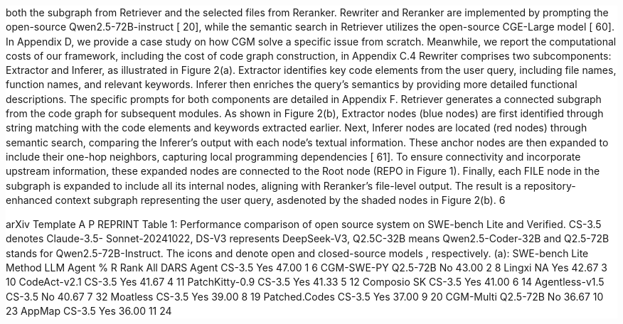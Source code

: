 both the subgraph from Retriever and the selected files from Reranker. Rewriter and Reranker are implemented by
prompting the open-source Qwen2.5-72B-instruct [ 20], while the semantic search in Retriever utilizes the open-source
CGE-Large model [ 60]. In Appendix D, we provide a case study on how CGM solve a specific issue from scratch.
Meanwhile, we report the computational costs of our framework, including the cost of code graph construction, in
Appendix C.4
Rewriter comprises two subcomponents: Extractor and Inferer, as illustrated in Figure 2(a). Extractor identifies key
code elements from the user query, including file names, function names, and relevant keywords. Inferer then enriches
the query’s semantics by providing more detailed functional descriptions. The specific prompts for both components
are detailed in Appendix F.
Retriever generates a connected subgraph from the code graph for subsequent modules. As shown in Figure 2(b),
Extractor nodes (blue nodes) are first identified through string matching with the code elements and keywords extracted
earlier. Next, Inferer nodes are located (red nodes) through semantic search, comparing the Inferer’s output with each
node’s textual information. These anchor nodes are then expanded to include their one-hop neighbors, capturing local
programming dependencies [ 61]. To ensure connectivity and incorporate upstream information, these expanded nodes
are connected to the Root node (REPO in Figure 1). Finally, each FILE node in the subgraph is expanded to include
all its internal nodes, aligning with Reranker’s file-level output. The result is a repository-enhanced context subgraph
representing the user query, asdenoted by the shaded nodes in Figure 2(b).
6

arXiv Template A P REPRINT
Table 1: Performance comparison of open source system on SWE-bench Lite and Verified. CS-3.5 denotes Claude-3.5-
Sonnet-20241022, DS-V3 represents DeepSeek-V3, Q2.5C-32B means Qwen2.5-Coder-32B and Q2.5-72B stands for
Qwen2.5-72B-Instruct. The icons
 and
 denote open and closed-source models , respectively.
(a): SWE-bench Lite
Method LLM Agent % R Rank All
DARS Agent
 CS-3.5 Yes 47.00 1 6
CGM-SWE-PY
 Q2.5-72B No 43.00 2 8
Lingxi NA Yes 42.67 3 10
CodeAct-v2.1
 CS-3.5 Yes 41.67 4 11
PatchKitty-0.9
 CS-3.5 Yes 41.33 5 12
Composio SK
 CS-3.5 Yes 41.00 6 14
Agentless-v1.5
 CS-3.5 No 40.67 7 32
Moatless
 CS-3.5 Yes 39.00 8 19
Patched.Codes
 CS-3.5 Yes 37.00 9 20
CGM-Multi
 Q2.5-72B No 36.67 10 23
AppMap
 CS-3.5 Yes 36.00 11 24